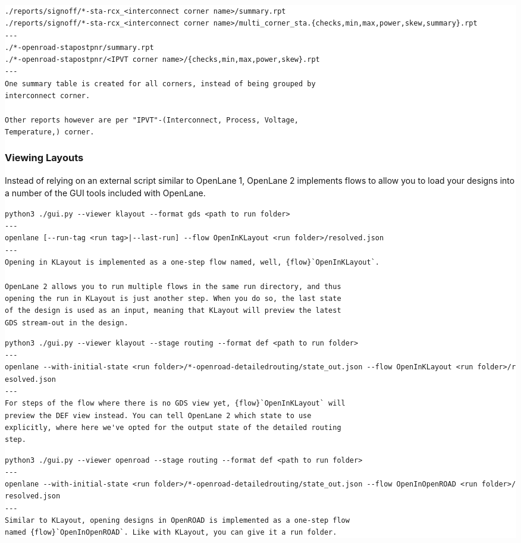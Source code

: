 ```!migration_comparison[] ### Timing and Clock Reports
./reports/signoff/*-sta-rcx_<interconnect corner name>/summary.rpt
./reports/signoff/*-sta-rcx_<interconnect corner name>/multi_corner_sta.{checks,min,max,power,skew,summary}.rpt
---
./*-openroad-stapostpnr/summary.rpt
./*-openroad-stapostpnr/<IPVT corner name>/{checks,min,max,power,skew}.rpt
---
One summary table is created for all corners, instead of being grouped by
interconnect corner.

Other reports however are per "IPVT"-(Interconnect, Process, Voltage,
Temperature,) corner.
```

### Viewing Layouts

Instead of relying on an external script similar to OpenLane 1, OpenLane 2
implements flows to allow you to load your designs into a number of the GUI
tools included with OpenLane.

```!migration_comparison[bash] #### Opening final GDS in KLayout
python3 ./gui.py --viewer klayout --format gds <path to run folder>
---
openlane [--run-tag <run tag>|--last-run] --flow OpenInKLayout <run folder>/resolved.json
---
Opening in KLayout is implemented as a one-step flow named, well, {flow}`OpenInKLayout`.

OpenLane 2 allows you to run multiple flows in the same run directory, and thus
opening the run in KLayout is just another step. When you do so, the last state
of the design is used as an input, meaning that KLayout will preview the latest
GDS stream-out in the design.
```

```!migration_comparison[bash] #### Opening earlier DEF view in KLayout
python3 ./gui.py --viewer klayout --stage routing --format def <path to run folder>
---
openlane --with-initial-state <run folder>/*-openroad-detailedrouting/state_out.json --flow OpenInKLayout <run folder>/resolved.json
---
For steps of the flow where there is no GDS view yet, {flow}`OpenInKLayout` will
preview the DEF view instead. You can tell OpenLane 2 which state to use
explicitly, where here we've opted for the output state of the detailed routing
step.
```

```!migration_comparison[bash] #### Opening in OpenROAD
python3 ./gui.py --viewer openroad --stage routing --format def <path to run folder>
---
openlane --with-initial-state <run folder>/*-openroad-detailedrouting/state_out.json --flow OpenInOpenROAD <run folder>/resolved.json
---
Similar to KLayout, opening designs in OpenROAD is implemented as a one-step flow
named {flow}`OpenInOpenROAD`. Like with KLayout, you can give it a run folder.
```
